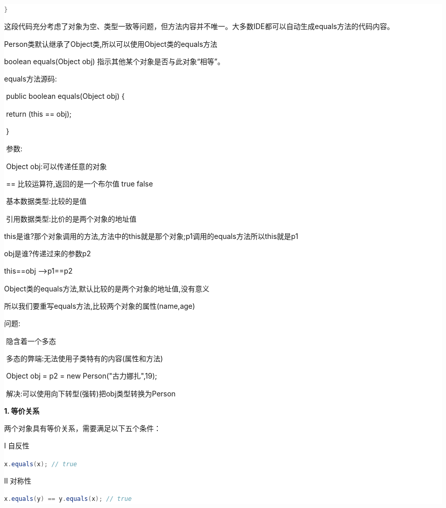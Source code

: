 ```java
}
```

这段代码充分考虑了对象为空、类型一致等问题，但方法内容并不唯一。大多数IDE都可以自动生成equals方法的代码内容。



Person类默认继承了Object类,所以可以使用Object类的equals方法

boolean equals(Object obj) 指示其他某个对象是否与此对象“相等”。

equals方法源码:

​    public boolean equals(Object obj) {

​        return (this == obj);

​    }

​    参数:

​        Object obj:可以传递任意的对象

​        == 比较运算符,返回的是一个布尔值 true false

​        基本数据类型:比较的是值

​        引用数据类型:比价的是两个对象的地址值

   this是谁?那个对象调用的方法,方法中的this就是那个对象;p1调用的equals方法所以this就是p1

   obj是谁?传递过来的参数p2

   this==obj -->p1==p2



Object类的equals方法,默认比较的是两个对象的地址值,没有意义

所以我们要重写equals方法,比较两个对象的属性(name,age)

问题:

​    隐含着一个多态

​    多态的弊端:无法使用子类特有的内容(属性和方法)

​    Object obj = p2 = new Person("古力娜扎",19);

​    解决:可以使用向下转型(强转)把obj类型转换为Person

**1. 等价关系**  

两个对象具有等价关系，需要满足以下五个条件：

Ⅰ 自反性

```java
x.equals(x); // true
```

Ⅱ 对称性

```java
x.equals(y) == y.equals(x); // true
```
